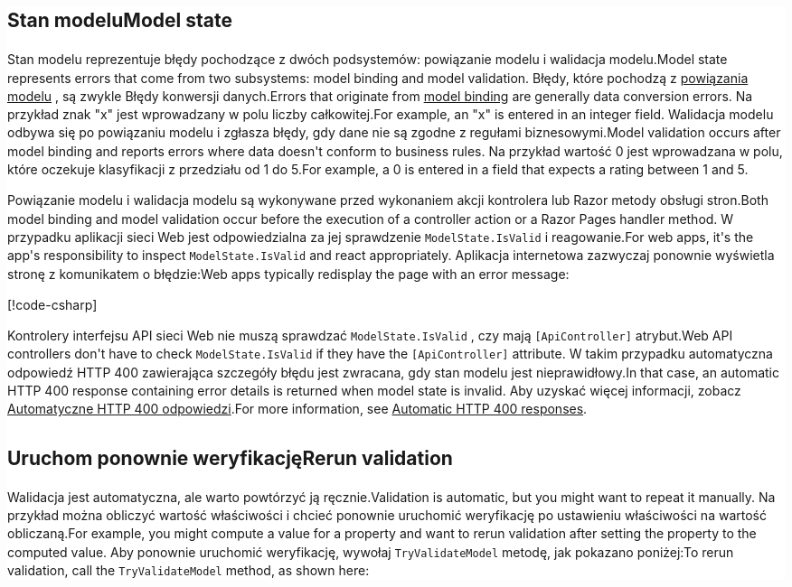 ## <a name="model-state"></a><span data-ttu-id="7da38-107">Stan modelu</span><span class="sxs-lookup"><span data-stu-id="7da38-107">Model state</span></span>

<span data-ttu-id="7da38-108">Stan modelu reprezentuje błędy pochodzące z dwóch podsystemów: powiązanie modelu i walidacja modelu.</span><span class="sxs-lookup"><span data-stu-id="7da38-108">Model state represents errors that come from two subsystems: model binding and model validation.</span></span> <span data-ttu-id="7da38-109">Błędy, które pochodzą z [powiązania modelu](model-binding.md) , są zwykle Błędy konwersji danych.</span><span class="sxs-lookup"><span data-stu-id="7da38-109">Errors that originate from [model binding](model-binding.md) are generally data conversion errors.</span></span> <span data-ttu-id="7da38-110">Na przykład znak "x" jest wprowadzany w polu liczby całkowitej.</span><span class="sxs-lookup"><span data-stu-id="7da38-110">For example, an "x" is entered in an integer field.</span></span> <span data-ttu-id="7da38-111">Walidacja modelu odbywa się po powiązaniu modelu i zgłasza błędy, gdy dane nie są zgodne z regułami biznesowymi.</span><span class="sxs-lookup"><span data-stu-id="7da38-111">Model validation occurs after model binding and reports errors where data doesn't conform to business rules.</span></span> <span data-ttu-id="7da38-112">Na przykład wartość 0 jest wprowadzana w polu, które oczekuje klasyfikacji z przedziału od 1 do 5.</span><span class="sxs-lookup"><span data-stu-id="7da38-112">For example, a 0 is entered in a field that expects a rating between 1 and 5.</span></span>

<span data-ttu-id="7da38-113">Powiązanie modelu i walidacja modelu są wykonywane przed wykonaniem akcji kontrolera lub Razor metody obsługi stron.</span><span class="sxs-lookup"><span data-stu-id="7da38-113">Both model binding and model validation occur before the execution of a controller action or a Razor Pages handler method.</span></span> <span data-ttu-id="7da38-114">W przypadku aplikacji sieci Web jest odpowiedzialna za jej sprawdzenie `ModelState.IsValid` i reagowanie.</span><span class="sxs-lookup"><span data-stu-id="7da38-114">For web apps, it's the app's responsibility to inspect `ModelState.IsValid` and react appropriately.</span></span> <span data-ttu-id="7da38-115">Aplikacja internetowa zazwyczaj ponownie wyświetla stronę z komunikatem o błędzie:</span><span class="sxs-lookup"><span data-stu-id="7da38-115">Web apps typically redisplay the page with an error message:</span></span>

[!code-csharp[](validation/samples/3.x/ValidationSample/Pages/Movies/Create.cshtml.cs?name=snippet_OnPostAsync&highlight=3-6)]

<span data-ttu-id="7da38-116">Kontrolery interfejsu API sieci Web nie muszą sprawdzać `ModelState.IsValid` , czy mają `[ApiController]` atrybut.</span><span class="sxs-lookup"><span data-stu-id="7da38-116">Web API controllers don't have to check `ModelState.IsValid` if they have the `[ApiController]` attribute.</span></span> <span data-ttu-id="7da38-117">W takim przypadku automatyczna odpowiedź HTTP 400 zawierająca szczegóły błędu jest zwracana, gdy stan modelu jest nieprawidłowy.</span><span class="sxs-lookup"><span data-stu-id="7da38-117">In that case, an automatic HTTP 400 response containing error details is returned when model state is invalid.</span></span> <span data-ttu-id="7da38-118">Aby uzyskać więcej informacji, zobacz [Automatyczne HTTP 400 odpowiedzi](xref:web-api/index#automatic-http-400-responses).</span><span class="sxs-lookup"><span data-stu-id="7da38-118">For more information, see [Automatic HTTP 400 responses](xref:web-api/index#automatic-http-400-responses).</span></span>

## <a name="rerun-validation"></a><span data-ttu-id="7da38-119">Uruchom ponownie weryfikację</span><span class="sxs-lookup"><span data-stu-id="7da38-119">Rerun validation</span></span>

<span data-ttu-id="7da38-120">Walidacja jest automatyczna, ale warto powtórzyć ją ręcznie.</span><span class="sxs-lookup"><span data-stu-id="7da38-120">Validation is automatic, but you might want to repeat it manually.</span></span> <span data-ttu-id="7da38-121">Na przykład można obliczyć wartość właściwości i chcieć ponownie uruchomić weryfikację po ustawieniu właściwości na wartość obliczaną.</span><span class="sxs-lookup"><span data-stu-id="7da38-121">For example, you might compute a value for a property and want to rerun validation after setting the property to the computed value.</span></span> <span data-ttu-id="7da38-122">Aby ponownie uruchomić weryfikację, wywołaj `TryValidateModel` metodę, jak pokazano poniżej:</span><span class="sxs-lookup"><span data-stu-id="7da38-122">To rerun validation, call the `TryValidateModel` method, as shown here:</span></span>
